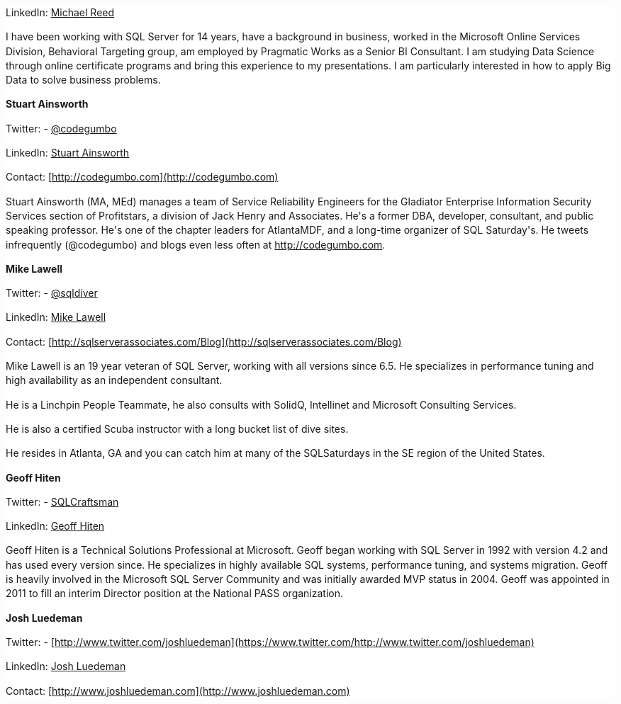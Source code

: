 LinkedIn: [Michael Reed](https://www.linkedin.com/profile/view?id=7999720amp;trk=hp-identity-name)
 
I have been working with SQL Server for 14 years, have a background in business, worked in the Microsoft Online Services Division, Behavioral Targeting group, am employed by Pragmatic Works as a Senior BI Consultant. I am studying Data Science through online certificate programs and bring this experience to my presentations. I am particularly interested in how to apply Big Data to solve business problems.
 
**Stuart Ainsworth**
 
Twitter:  - [@codegumbo](https://www.twitter.com/@codegumbo)
 
LinkedIn: [Stuart Ainsworth](https://www.linkedin.com/in/stuartainsworth)
 
Contact: [http://codegumbo.com](http://codegumbo.com)
 
Stuart Ainsworth (MA, MEd) manages a team of Service Reliability Engineers for the Gladiator Enterprise Information Security Services section of Profitstars, a division of Jack Henry and Associates.  He's a former DBA, developer, consultant, and public speaking professor.  He's one of the chapter leaders for AtlantaMDF, and a long-time organizer of SQL Saturday's.  He tweets infrequently (@codegumbo) and blogs even less often at http://codegumbo.com.
 
**Mike Lawell**
 
Twitter:  - [@sqldiver](https://www.twitter.com/@sqldiver)
 
LinkedIn: [Mike Lawell](https://www.linkedin.com/in/mikelawell)
 
Contact: [http://sqlserverassociates.com/Blog](http://sqlserverassociates.com/Blog)
 
Mike Lawell is an 19 year veteran of SQL Server, working with all versions since 6.5. He specializes in performance tuning and high availability as an independent consultant. 

He is a Linchpin People Teammate, he also consults with SolidQ, Intellinet and Microsoft Consulting Services.

He is also a certified Scuba instructor with a long bucket list of dive sites. 

He resides in Atlanta, GA and you can catch him at many of the SQLSaturdays in the SE region of the United States.
 
**Geoff Hiten**
 
Twitter:  - [SQLCraftsman](https://www.twitter.com/SQLCraftsman)
 
LinkedIn: [Geoff Hiten](https://www.linkedin.com/in/geoffhiten)
 
Geoff Hiten is a Technical Solutions Professional at Microsoft.  Geoff began working with SQL Server in 1992 with version 4.2 and has used every version since.  He specializes in highly available SQL systems, performance tuning, and systems migration.  Geoff is heavily involved in the Microsoft SQL Server Community and was initially awarded MVP status in 2004.  Geoff was appointed in 2011 to fill an interim Director position at the National PASS organization.
 
**Josh Luedeman**
 
Twitter:  - [http://www.twitter.com/joshluedeman](https://www.twitter.com/http://www.twitter.com/joshluedeman)
 
LinkedIn: [Josh Luedeman](http://www.linkedin.com/in/joshluedeman)
 
Contact: [http://www.joshluedeman.com](http://www.joshluedeman.com)
 